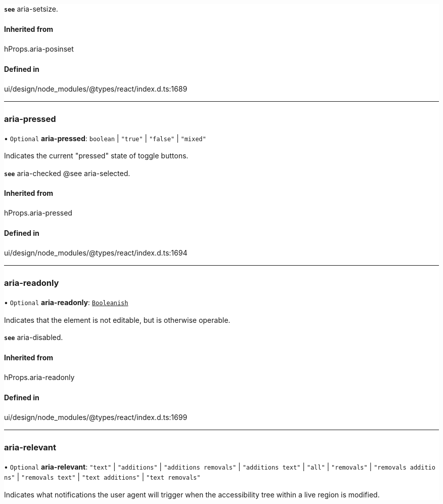 **`see`** aria-setsize.

#### Inherited from

hProps.aria-posinset

#### Defined in

ui/design/node_modules/@types/react/index.d.ts:1689

___

### aria-pressed

• `Optional` **aria-pressed**: `boolean` \| ``"true"`` \| ``"false"`` \| ``"mixed"``

Indicates the current "pressed" state of toggle buttons.

**`see`** aria-checked @see aria-selected.

#### Inherited from

hProps.aria-pressed

#### Defined in

ui/design/node_modules/@types/react/index.d.ts:1694

___

### aria-readonly

• `Optional` **aria-readonly**: [`Booleanish`](../modules/akashaproject_design_system._internal_.md#booleanish)

Indicates that the element is not editable, but is otherwise operable.

**`see`** aria-disabled.

#### Inherited from

hProps.aria-readonly

#### Defined in

ui/design/node_modules/@types/react/index.d.ts:1699

___

### aria-relevant

• `Optional` **aria-relevant**: ``"text"`` \| ``"additions"`` \| ``"additions removals"`` \| ``"additions text"`` \| ``"all"`` \| ``"removals"`` \| ``"removals additions"`` \| ``"removals text"`` \| ``"text additions"`` \| ``"text removals"``

Indicates what notifications the user agent will trigger when the accessibility tree within a live region is modified.
